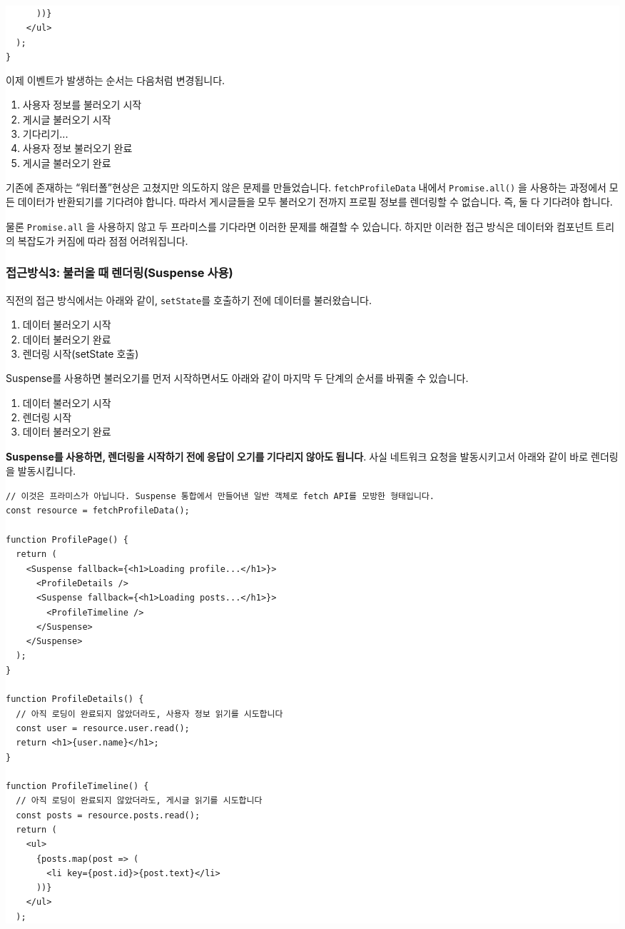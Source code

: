 ```tsx
      ))}
    </ul>
  );
}
```

이제 이벤트가 발생하는 순서는 다음처럼 변경됩니다.

1. 사용자 정보를 불러오기 시작
2. 게시글 불러오기 시작
3. 기다리기...
4. 사용자 정보 불러오기 완료
5. 게시글 불러오기 완료

기존에 존재하는 “워터폴”현상은 고쳤지만 의도하지 않은 문제를 만들었습니다. `fetchProfileData` 내에서 `Promise.all()` 을 사용하는 과정에서 모든 데이터가 반환되기를 기다려야 합니다. 따라서 게시글들을 모두 불러오기 전까지 프로필 정보를 렌더링할 수 없습니다. 즉, 둘 다 기다려야 합니다.

물론 `Promise.all` 을 사용하지 않고 두 프라미스를 기다라면 이러한 문제를 해결할 수 있습니다. 하지만 이러한 접근 방식은 데이터와 컴포넌트 트리의 복잡도가 커짐에 따라 점점 어려워집니다.

### 접근방식3: 불러올 때 렌더링(Suspense 사용)

직전의 접근 방식에서는 아래와 같이, `setState`를 호출하기 전에 데이터를 불러왔습니다.

1. 데이터 불러오기 시작
2. 데이터 불러오기 완료
3. 렌더링 시작(setState 호출)

Suspense를 사용하면 불러오기를 먼저 시작하면서도 아래와 같이 마지막 두 단계의 순서를 바꿔줄 수 있습니다.

1. 데이터 불러오기 시작
2. 렌더링 시작 
3. 데이터 불러오기 완료

**Suspense를 사용하면, 렌더링을 시작하기 전에 응답이 오기를 기다리지 않아도 됩니다**. 사실 네트워크 요청을 발동시키고서 아래와 같이 바로 렌더링을 발동시킵니다.

```tsx
// 이것은 프라미스가 아닙니다. Suspense 통합에서 만들어낸 일반 객체로 fetch API를 모방한 형태입니다.
const resource = fetchProfileData();

function ProfilePage() {
  return (
    <Suspense fallback={<h1>Loading profile...</h1>}>
      <ProfileDetails />
      <Suspense fallback={<h1>Loading posts...</h1>}>
        <ProfileTimeline />
      </Suspense>
    </Suspense>
  );
}

function ProfileDetails() {
  // 아직 로딩이 완료되지 않았더라도, 사용자 정보 읽기를 시도합니다
  const user = resource.user.read();
  return <h1>{user.name}</h1>;
}

function ProfileTimeline() {
  // 아직 로딩이 완료되지 않았더라도, 게시글 읽기를 시도합니다
  const posts = resource.posts.read();
  return (
    <ul>
      {posts.map(post => (
        <li key={post.id}>{post.text}</li>
      ))}
    </ul>
  );
```